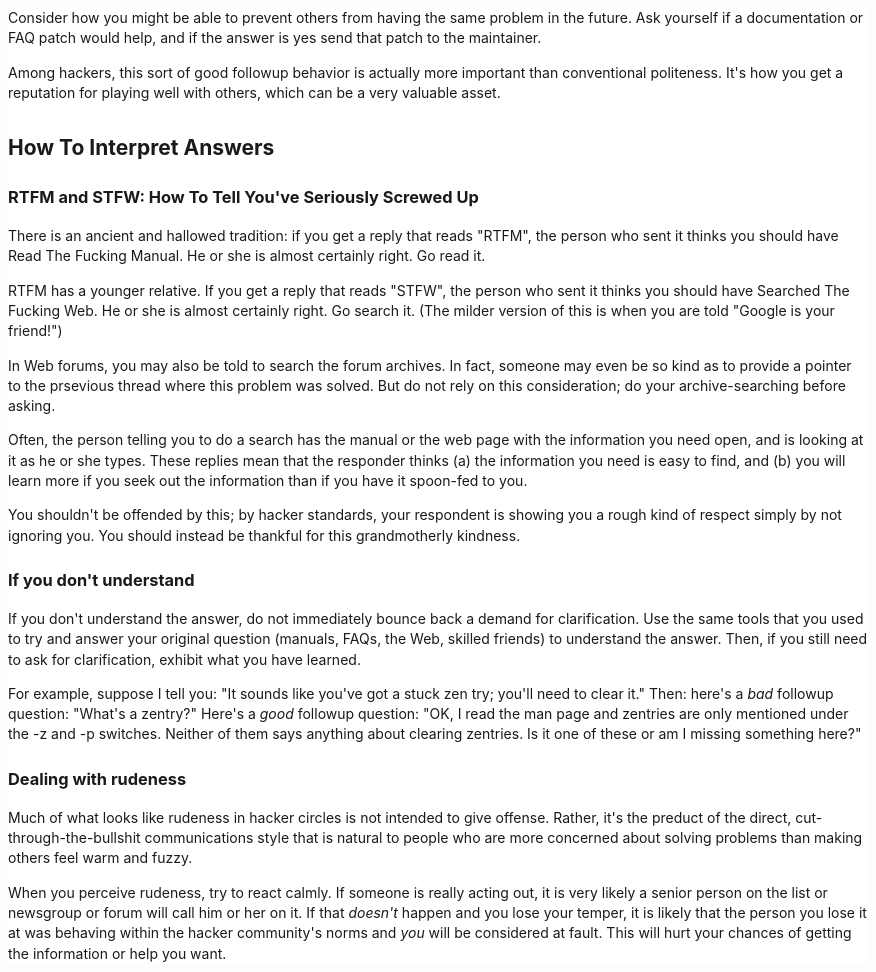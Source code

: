Consider how you might be able to prevent others from having the same problem in the future. Ask yourself if a documentation or FAQ patch would help, and if the answer is yes send that patch to the maintainer.

Among hackers, this sort of good followup behavior is actually more important than conventional politeness. It's how you get a reputation for playing well with others, which can be a very valuable asset.

## How To Interpret Answers

### RTFM and STFW: How To Tell You've Seriously Screwed Up

There is an ancient and hallowed tradition: if you get a reply that reads "RTFM", the person who sent it thinks you should have Read The Fucking Manual. He or she is almost certainly right. Go read it.

RTFM has a younger relative. If you get a reply that reads "STFW", the person who sent it thinks you should have Searched The Fucking Web. He or she is almost certainly right. Go search it. (The milder version of this is when you are told "Google is your friend!")

In Web forums, you may also be told to search the forum archives. In fact, someone may even be so kind as to provide a pointer to the prsevious thread where this problem was solved. But do not rely on this consideration; do your archive-searching before asking.

Often, the person telling you to do a search has the manual or the web page with the information you need open, and is looking at it as he or she types. These replies mean that the responder thinks (a) the information you need is easy to find, and (b) you will learn more if you seek out the information than if you have it spoon-fed to you.

You shouldn't be offended by this; by hacker standards, your respondent is showing you a rough kind of respect simply by not ignoring you. You should instead be thankful for this grandmotherly kindness.

### If you don't understand

If you don't understand the answer, do not immediately bounce back a demand for clarification. Use the same tools that you used to try and answer your original question (manuals, FAQs, the Web, skilled friends) to understand the answer. Then, if you still need to ask for clarification, exhibit what you have learned.

For example, suppose I tell you: "It sounds like you've got a stuck zen try; you'll need to clear it." Then: here's a *bad* followup question: "What's a zentry?" Here's a *good* followup question: "OK, I read the man page and zentries are only mentioned under the -z and -p switches. Neither of them says anything about clearing zentries. Is it one of these or am I missing something here?"

### Dealing with rudeness

Much of what looks like rudeness in hacker circles is not intended to give offense. Rather, it's the preduct of the direct, cut-through-the-bullshit communications style that is natural to people who are more concerned about solving problems than making others feel warm and fuzzy.

When you perceive rudeness, try to react calmly. If someone is really acting out, it is very likely a senior person on the list or newsgroup or forum will call him or her on it. If that *doesn't* happen and you lose your temper, it is likely that the person you lose it at was behaving within the hacker community's norms and *you* will be considered at fault. This will hurt your chances of getting the information or help you want.
